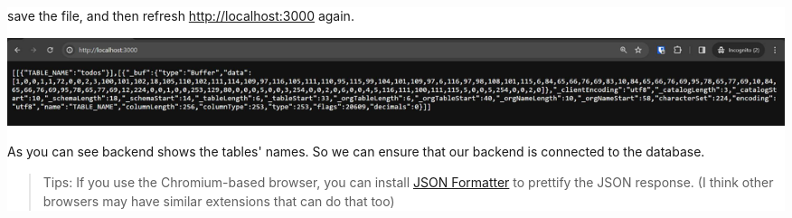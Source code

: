 save the file, and then refresh <http://localhost:3000> again.

![Screenshot](assets/browser-db-results.jpg)

As you can see backend shows the tables' names. So we can ensure that our backend is connected to the database.

> Tips: If you use the Chromium-based browser, you can install [JSON Formatter](https://chromewebstore.google.com/detail/json-formatter/bcjindcccaagfpapjjmafapmmgkkhgoa) to prettify the JSON response. (I think other browsers may have similar extensions that can do that too)
